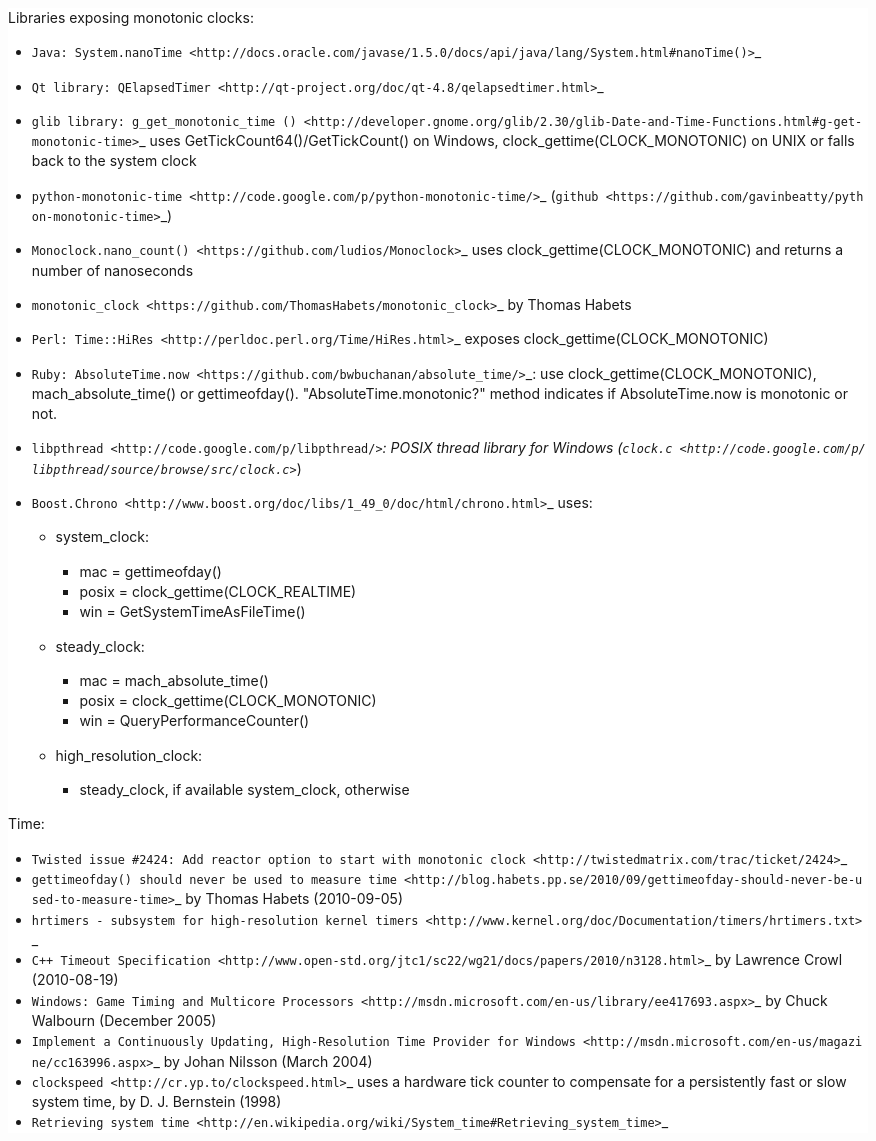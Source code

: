 Libraries exposing monotonic clocks:

* `Java: System.nanoTime
  <http://docs.oracle.com/javase/1.5.0/docs/api/java/lang/System.html#nanoTime()>`_
* `Qt library: QElapsedTimer
  <http://qt-project.org/doc/qt-4.8/qelapsedtimer.html>`_
* `glib library: g_get_monotonic_time ()
  <http://developer.gnome.org/glib/2.30/glib-Date-and-Time-Functions.html#g-get-monotonic-time>`_
  uses GetTickCount64()/GetTickCount() on Windows,
  clock_gettime(CLOCK_MONOTONIC) on UNIX or falls back to the system
  clock
* `python-monotonic-time
  <http://code.google.com/p/python-monotonic-time/>`_ (`github
  <https://github.com/gavinbeatty/python-monotonic-time>`_)
* `Monoclock.nano_count()
  <https://github.com/ludios/Monoclock>`_ uses clock_gettime(CLOCK_MONOTONIC)
  and returns a number of nanoseconds
* `monotonic_clock <https://github.com/ThomasHabets/monotonic_clock>`_ by Thomas Habets
* `Perl: Time::HiRes <http://perldoc.perl.org/Time/HiRes.html>`_
  exposes clock_gettime(CLOCK_MONOTONIC)
* `Ruby: AbsoluteTime.now
  <https://github.com/bwbuchanan/absolute_time/>`_: use
  clock_gettime(CLOCK_MONOTONIC), mach_absolute_time() or
  gettimeofday().  "AbsoluteTime.monotonic?" method indicates if
  AbsoluteTime.now is monotonic or not.
* `libpthread
  <http://code.google.com/p/libpthread/>`_: POSIX thread library for Windows
  (`clock.c <http://code.google.com/p/libpthread/source/browse/src/clock.c>`_)
* `Boost.Chrono
  <http://www.boost.org/doc/libs/1_49_0/doc/html/chrono.html>`_ uses:

  * system_clock:

    * mac = gettimeofday()
    * posix = clock_gettime(CLOCK_REALTIME)
    * win = GetSystemTimeAsFileTime()

  * steady_clock:

    * mac = mach_absolute_time()
    * posix = clock_gettime(CLOCK_MONOTONIC)
    * win = QueryPerformanceCounter()

  * high_resolution_clock:

    * steady_clock, if available system_clock, otherwise

Time:

* `Twisted issue #2424: Add reactor option to start with monotonic clock
  <http://twistedmatrix.com/trac/ticket/2424>`_
* `gettimeofday() should never be used to measure time
  <http://blog.habets.pp.se/2010/09/gettimeofday-should-never-be-used-to-measure-time>`_ by Thomas Habets (2010-09-05)
* `hrtimers - subsystem for high-resolution kernel timers
  <http://www.kernel.org/doc/Documentation/timers/hrtimers.txt>`_
* `C++ Timeout Specification
  <http://www.open-std.org/jtc1/sc22/wg21/docs/papers/2010/n3128.html>`_ by Lawrence Crowl (2010-08-19)
* `Windows: Game Timing and Multicore Processors
  <http://msdn.microsoft.com/en-us/library/ee417693.aspx>`_ by Chuck Walbourn (December 2005)
* `Implement a Continuously Updating, High-Resolution Time Provider
  for Windows
  <http://msdn.microsoft.com/en-us/magazine/cc163996.aspx>`_ by Johan Nilsson (March 2004)
* `clockspeed <http://cr.yp.to/clockspeed.html>`_ uses a hardware tick
  counter to compensate for a persistently fast or slow system time, by D. J. Bernstein (1998)
* `Retrieving system time
  <http://en.wikipedia.org/wiki/System_time#Retrieving_system_time>`_